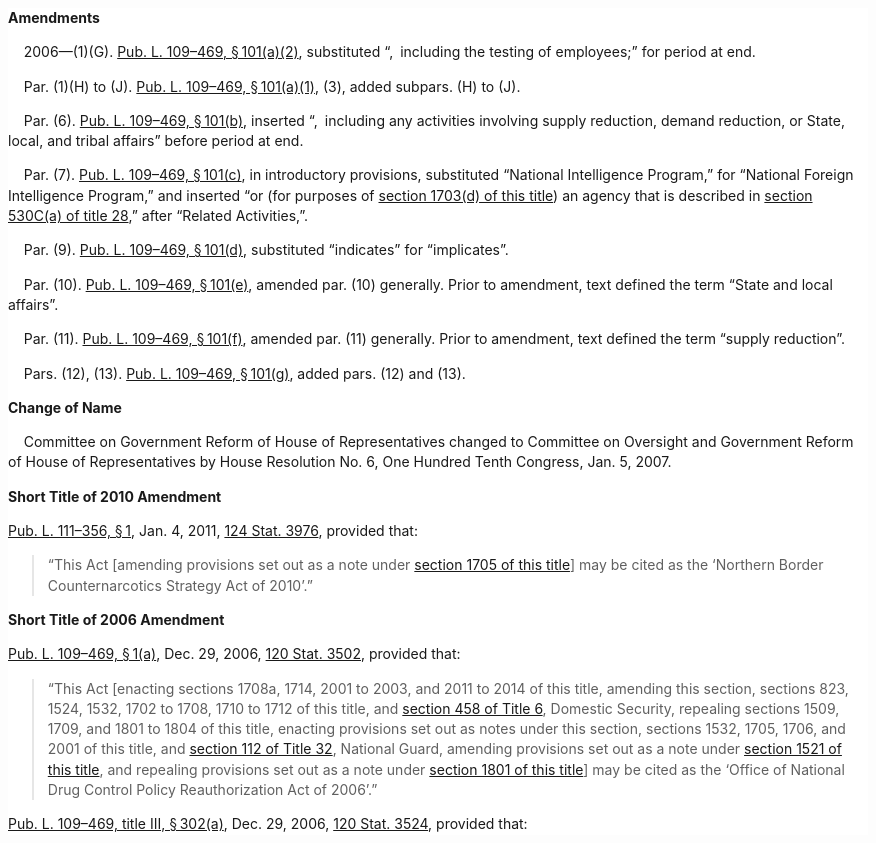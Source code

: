  __Amendments__ 

    2006—(1)(G). [Pub. L. 109–469, § 101(a)(2)][/us/pl/109/469/s101/a/2], substituted “, including the testing of employees;” for period at end.

    Par. (1)(H) to (J). [Pub. L. 109–469, § 101(a)(1)][/us/pl/109/469/s101/a/1], (3), added subpars. (H) to (J).

    Par. (6). [Pub. L. 109–469, § 101(b)][/us/pl/109/469/s101/b], inserted “, including any activities involving supply reduction, demand reduction, or State, local, and tribal affairs” before period at end.

    Par. (7). [Pub. L. 109–469, § 101(c)][/us/pl/109/469/s101/c], in introductory provisions, substituted “National Intelligence Program,” for “National Foreign Intelligence Program,” and inserted “or (for purposes of [section 1703(d) of this title][/us/usc/t21/s1703/d]) an agency that is described in [section 530C(a) of title 28][/us/usc/t28/s530C/a],” after “Related Activities,”.

    Par. (9). [Pub. L. 109–469, § 101(d)][/us/pl/109/469/s101/d], substituted “indicates” for “implicates”.

    Par. (10). [Pub. L. 109–469, § 101(e)][/us/pl/109/469/s101/e], amended par. (10) generally. Prior to amendment, text defined the term “State and local affairs”.

    Par. (11). [Pub. L. 109–469, § 101(f)][/us/pl/109/469/s101/f], amended par. (11) generally. Prior to amendment, text defined the term “supply reduction”.

    Pars. (12), (13). [Pub. L. 109–469, § 101(g)][/us/pl/109/469/s101/g], added pars. (12) and (13).

 __Change of Name__ 

    Committee on Government Reform of House of Representatives changed to Committee on Oversight and Government Reform of House of Representatives by House Resolution No. 6, One Hundred Tenth Congress, Jan. 5, 2007.

 __Short Title of 2010 Amendment__ 

[Pub. L. 111–356, § 1][/us/pl/111/356/s1], Jan. 4, 2011, [124 Stat. 3976][/us/stat/124/3976], provided that: 

> “This Act \[amending provisions set out as a note under [section 1705 of this title][/us/usc/t21/s1705]\] may be cited as the ‘Northern Border Counternarcotics Strategy Act of 2010’.”

 __Short Title of 2006 Amendment__ 

[Pub. L. 109–469, § 1(a)][/us/pl/109/469/s1/a], Dec. 29, 2006, [120 Stat. 3502][/us/stat/120/3502], provided that: 

> “This Act \[enacting sections 1708a, 1714, 2001 to 2003, and 2011 to 2014 of this title, amending this section, sections 823, 1524, 1532, 1702 to 1708, 1710 to 1712 of this title, and [section 458 of Title 6][/us/usc/t6/s458], Domestic Security, repealing sections 1509, 1709, and 1801 to 1804 of this title, enacting provisions set out as notes under this section, sections 1532, 1705, 1706, and 2001 of this title, and [section 112 of Title 32][/us/usc/t32/s112], National Guard, amending provisions set out as a note under [section 1521 of this title][/us/usc/t21/s1521], and repealing provisions set out as a note under [section 1801 of this title][/us/usc/t21/s1801]\] may be cited as the ‘Office of National Drug Control Policy Reauthorization Act of 2006’.”

[Pub. L. 109–469, title III, § 302(a)][/us/pl/109/469/s302/a], Dec. 29, 2006, [120 Stat. 3524][/us/stat/120/3524], provided that: 


[/us/usc/t21/s802/6]: https://publicdocs.github.io/go/links?ns=uslm&ref=%2Fus%2Fusc%2Ft21%2Fs802%2F6
[/us/usc/t21/s1702/d]: https://publicdocs.github.io/go/links?ns=uslm&ref=%2Fus%2Fusc%2Ft21%2Fs1702%2Fd
[/us/usc/t21/s1703/d]: https://publicdocs.github.io/go/links?ns=uslm&ref=%2Fus%2Fusc%2Ft21%2Fs1703%2Fd
[/us/usc/t28/s530C/a]: https://publicdocs.github.io/go/links?ns=uslm&ref=%2Fus%2Fusc%2Ft28%2Fs530C%2Fa
[/us/usc/t21/s1705]: https://publicdocs.github.io/go/links?ns=uslm&ref=%2Fus%2Fusc%2Ft21%2Fs1705
[/us/usc/t21/s1702/a]: https://publicdocs.github.io/go/links?ns=uslm&ref=%2Fus%2Fusc%2Ft21%2Fs1702%2Fa
[/us/pl/105/277/s702]: https://publicdocs.github.io/go/links?ns=uslm&ref=%2Fus%2Fpl%2F105%2F277%2Fs702
[/us/stat/112/2681-670]: https://publicdocs.github.io/go/links?ns=uslm&ref=%2Fus%2Fstat%2F112%2F2681-670
[/us/pl/109/469/s101]: https://publicdocs.github.io/go/links?ns=uslm&ref=%2Fus%2Fpl%2F109%2F469%2Fs101
[/us/stat/120/3503]: https://publicdocs.github.io/go/links?ns=uslm&ref=%2Fus%2Fstat%2F120%2F3503
[/us/usc/t21/s1712]: https://publicdocs.github.io/go/links?ns=uslm&ref=%2Fus%2Fusc%2Ft21%2Fs1712
[/us/pl/105/277]: https://publicdocs.github.io/go/links?ns=uslm&ref=%2Fus%2Fpl%2F105%2F277
[/us/stat/112/2681-670]: https://publicdocs.github.io/go/links?ns=uslm&ref=%2Fus%2Fstat%2F112%2F2681-670
[/us/usc/t21/s1712]: https://publicdocs.github.io/go/links?ns=uslm&ref=%2Fus%2Fusc%2Ft21%2Fs1712
[/us/usc/t21/s1712]: https://publicdocs.github.io/go/links?ns=uslm&ref=%2Fus%2Fusc%2Ft21%2Fs1712
[/us/pl/109/469]: https://publicdocs.github.io/go/links?ns=uslm&ref=%2Fus%2Fpl%2F109%2F469
[/us/pl/109/469/s101/a/2]: https://publicdocs.github.io/go/links?ns=uslm&ref=%2Fus%2Fpl%2F109%2F469%2Fs101%2Fa%2F2
[/us/pl/109/469/s101/a/1]: https://publicdocs.github.io/go/links?ns=uslm&ref=%2Fus%2Fpl%2F109%2F469%2Fs101%2Fa%2F1
[/us/pl/109/469/s101/b]: https://publicdocs.github.io/go/links?ns=uslm&ref=%2Fus%2Fpl%2F109%2F469%2Fs101%2Fb
[/us/pl/109/469/s101/c]: https://publicdocs.github.io/go/links?ns=uslm&ref=%2Fus%2Fpl%2F109%2F469%2Fs101%2Fc
[/us/usc/t21/s1703/d]: https://publicdocs.github.io/go/links?ns=uslm&ref=%2Fus%2Fusc%2Ft21%2Fs1703%2Fd
[/us/usc/t28/s530C/a]: https://publicdocs.github.io/go/links?ns=uslm&ref=%2Fus%2Fusc%2Ft28%2Fs530C%2Fa
[/us/pl/109/469/s101/d]: https://publicdocs.github.io/go/links?ns=uslm&ref=%2Fus%2Fpl%2F109%2F469%2Fs101%2Fd
[/us/pl/109/469/s101/e]: https://publicdocs.github.io/go/links?ns=uslm&ref=%2Fus%2Fpl%2F109%2F469%2Fs101%2Fe
[/us/pl/109/469/s101/f]: https://publicdocs.github.io/go/links?ns=uslm&ref=%2Fus%2Fpl%2F109%2F469%2Fs101%2Ff
[/us/pl/109/469/s101/g]: https://publicdocs.github.io/go/links?ns=uslm&ref=%2Fus%2Fpl%2F109%2F469%2Fs101%2Fg
[/us/pl/111/356/s1]: https://publicdocs.github.io/go/links?ns=uslm&ref=%2Fus%2Fpl%2F111%2F356%2Fs1
[/us/stat/124/3976]: https://publicdocs.github.io/go/links?ns=uslm&ref=%2Fus%2Fstat%2F124%2F3976
[/us/usc/t21/s1705]: https://publicdocs.github.io/go/links?ns=uslm&ref=%2Fus%2Fusc%2Ft21%2Fs1705
[/us/pl/109/469/s1/a]: https://publicdocs.github.io/go/links?ns=uslm&ref=%2Fus%2Fpl%2F109%2F469%2Fs1%2Fa
[/us/stat/120/3502]: https://publicdocs.github.io/go/links?ns=uslm&ref=%2Fus%2Fstat%2F120%2F3502
[/us/usc/t6/s458]: https://publicdocs.github.io/go/links?ns=uslm&ref=%2Fus%2Fusc%2Ft6%2Fs458
[/us/usc/t32/s112]: https://publicdocs.github.io/go/links?ns=uslm&ref=%2Fus%2Fusc%2Ft32%2Fs112
[/us/usc/t21/s1521]: https://publicdocs.github.io/go/links?ns=uslm&ref=%2Fus%2Fusc%2Ft21%2Fs1521
[/us/usc/t21/s1801]: https://publicdocs.github.io/go/links?ns=uslm&ref=%2Fus%2Fusc%2Ft21%2Fs1801
[/us/pl/109/469/s302/a]: https://publicdocs.github.io/go/links?ns=uslm&ref=%2Fus%2Fpl%2F109%2F469%2Fs302%2Fa
[/us/stat/120/3524]: https://publicdocs.github.io/go/links?ns=uslm&ref=%2Fus%2Fstat%2F120%2F3524
[/us/usc/t21/s1706]: https://publicdocs.github.io/go/links?ns=uslm&ref=%2Fus%2Fusc%2Ft21%2Fs1706
[/us/usc/t21/s1706]: https://publicdocs.github.io/go/links?ns=uslm&ref=%2Fus%2Fusc%2Ft21%2Fs1706
[/us/pl/105/277/s701]: https://publicdocs.github.io/go/links?ns=uslm&ref=%2Fus%2Fpl%2F105%2F277%2Fs701
[/us/stat/112/2681-670]: https://publicdocs.github.io/go/links?ns=uslm&ref=%2Fus%2Fstat%2F112%2F2681-670
[/us/usc/t21/s1509]: https://publicdocs.github.io/go/links?ns=uslm&ref=%2Fus%2Fusc%2Ft21%2Fs1509
[/us/usc/t31/s1105]: https://publicdocs.github.io/go/links?ns=uslm&ref=%2Fus%2Fusc%2Ft31%2Fs1105
[/us/usc/t50/s402]: https://publicdocs.github.io/go/links?ns=uslm&ref=%2Fus%2Fusc%2Ft50%2Fs402
[/us/pl/109/469/s1105]: https://publicdocs.github.io/go/links?ns=uslm&ref=%2Fus%2Fpl%2F109%2F469%2Fs1105
[/us/stat/120/3541]: https://publicdocs.github.io/go/links?ns=uslm&ref=%2Fus%2Fstat%2F120%2F3541
[/us/usc/t26/s501/c/3]: https://publicdocs.github.io/go/links?ns=uslm&ref=%2Fus%2Fusc%2Ft26%2Fs501%2Fc%2F3
[/us/usc/t21/s1701]: https://publicdocs.github.io/go/links?ns=uslm&ref=%2Fus%2Fusc%2Ft21%2Fs1701
[/us/usc/t21/s1701]: https://publicdocs.github.io/go/links?ns=uslm&ref=%2Fus%2Fusc%2Ft21%2Fs1701